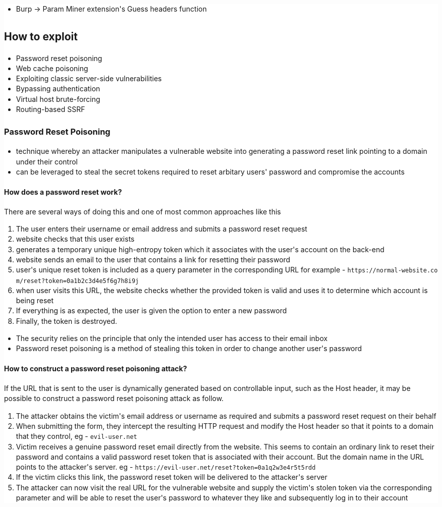 - Burp -> Param Miner extension's Guess headers function

## How to exploit

- Password reset poisoning
- Web cache poisoning
- Exploiting classic server-side vulnerabilities
- Bypassing authentication
- Virtual host brute-forcing
- Routing-based SSRF

### Password Reset Poisoning

- technique whereby an attacker manipulates a vulnerable website into generating a password reset link pointing to a domain under their control
- can be leveraged to steal the secret tokens required to reset arbitary users' password and compromise the accounts

#### **How does a password reset work?**

There are several ways of doing this and one of most common approaches like this

1. The user enters their username or email address and submits a password reset request
2. website checks that this user exists
3. generates a temporary unique high-entropy token which it associates with the user's account on the back-end
4. website sends an email to the user that contains a link for resetting their password
5. user's unique reset token is included as a query parameter in the corresponding URL for example - `https://normal-website.com/reset?token=0a1b2c3d4e5f6g7h8i9j`
6. when user visits this URL, the website checks whether the provided token is valid and uses it to determine which account is being reset
7. If everything is as expected, the user is given the option to enter a new password
8. Finally, the token is destroyed.

- The security relies on the principle that only the intended user has access to their email inbox
- Password reset poisoning is a method of stealing this token in order to change another user's password

#### **How to construct a password reset poisoning attack?**

If the URL that is sent to the user is dynamically generated based on controllable input, such as the Host header, it may be possible to construct a password reset poisoning attack as follow.

1. The attacker obtains the victim's email address or username as required and submits a password reset request on their behalf
2. When submitting the form, they intercept the resulting HTTP request and modify the Host header so that it points to a domain that they control, eg - `evil-user.net`
3. Victim receives a genuine password reset email directly from the website. This seems to contain an ordinary link to reset their password and contains a valid password reset token that is associated with their account. But the domain name in the URL points to the attacker's server. eg - `https://evil-user.net/reset?token=0a1q2w3e4r5t5rdd`
4. If the victim clicks this link, the password reset token will be delivered to the attacker's server
5. The attacker can now visit the real URL for the vulnerable website and supply the victim's stolen token via the corresponding parameter and will be able to reset the user's password to whatever they like and subsequently log in to their account
